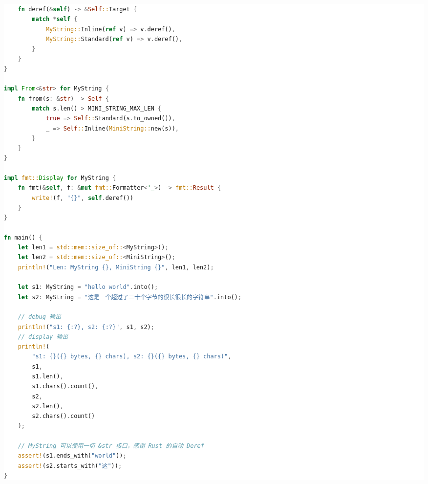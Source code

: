 ```rust
    fn deref(&self) -> &Self::Target {
        match *self {
            MyString::Inline(ref v) => v.deref(),
            MyString::Standard(ref v) => v.deref(),
        }
    }
}

impl From<&str> for MyString {
    fn from(s: &str) -> Self {
        match s.len() > MINI_STRING_MAX_LEN {
            true => Self::Standard(s.to_owned()),
            _ => Self::Inline(MiniString::new(s)),
        }
    }
}

impl fmt::Display for MyString {
    fn fmt(&self, f: &mut fmt::Formatter<'_>) -> fmt::Result {
        write!(f, "{}", self.deref())
    }
}

fn main() {
    let len1 = std::mem::size_of::<MyString>();
    let len2 = std::mem::size_of::<MiniString>();
    println!("Len: MyString {}, MiniString {}", len1, len2);

    let s1: MyString = "hello world".into();
    let s2: MyString = "这是一个超过了三十个字节的很长很长的字符串".into();

    // debug 输出
    println!("s1: {:?}, s2: {:?}", s1, s2);
    // display 输出
    println!(
        "s1: {}({} bytes, {} chars), s2: {}({} bytes, {} chars)",
        s1,
        s1.len(),
        s1.chars().count(),
        s2,
        s2.len(),
        s2.chars().count()
    );

    // MyString 可以使用一切 &str 接口，感谢 Rust 的自动 Deref
    assert!(s1.ends_with("world"));
    assert!(s2.starts_with("这"));
}

```
